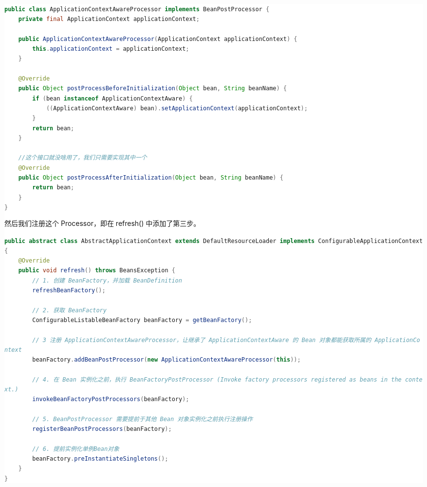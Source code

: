 ```java
public class ApplicationContextAwareProcessor implements BeanPostProcessor {
    private final ApplicationContext applicationContext;

    public ApplicationContextAwareProcessor(ApplicationContext applicationContext) {
        this.applicationContext = applicationContext;
    }
    
    @Override
    public Object postProcessBeforeInitialization(Object bean, String beanName) {
        if (bean instanceof ApplicationContextAware) {
            ((ApplicationContextAware) bean).setApplicationContext(applicationContext);
        }
        return bean;
    }

    //这个接口就没啥用了，我们只需要实现其中一个
    @Override
    public Object postProcessAfterInitialization(Object bean, String beanName) {
        return bean;
    }
}
```

然后我们注册这个 Processor，即在 refresh() 中添加了第三步。

```java
public abstract class AbstractApplicationContext extends DefaultResourceLoader implements ConfigurableApplicationContext {
    @Override
    public void refresh() throws BeansException {
        // 1. 创建 BeanFactory，并加载 BeanDefinition
        refreshBeanFactory();

        // 2. 获取 BeanFactory
        ConfigurableListableBeanFactory beanFactory = getBeanFactory();

        // 3 注册 ApplicationContextAwareProcessor，让继承了 ApplicationContextAware 的 Bean 对象都能获取所属的 ApplicationContext
        beanFactory.addBeanPostProcessor(new ApplicationContextAwareProcessor(this));

        // 4. 在 Bean 实例化之前，执行 BeanFactoryPostProcessor (Invoke factory processors registered as beans in the context.)
        invokeBeanFactoryPostProcessors(beanFactory);

        // 5. BeanPostProcessor 需要提前于其他 Bean 对象实例化之前执行注册操作
        registerBeanPostProcessors(beanFactory);

        // 6. 提前实例化单例Bean对象
        beanFactory.preInstantiateSingletons();
    }
}
```
